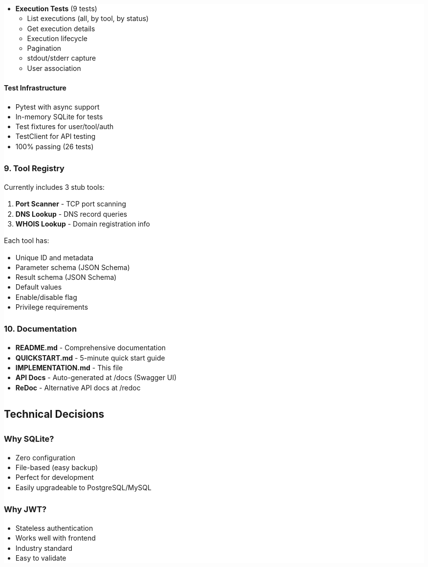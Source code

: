 - **Execution Tests** (9 tests)
  - List executions (all, by tool, by status)
  - Get execution details
  - Execution lifecycle
  - Pagination
  - stdout/stderr capture
  - User association

#### Test Infrastructure
- Pytest with async support
- In-memory SQLite for tests
- Test fixtures for user/tool/auth
- TestClient for API testing
- 100% passing (26 tests)

### 9. Tool Registry

Currently includes 3 stub tools:
1. **Port Scanner** - TCP port scanning
2. **DNS Lookup** - DNS record queries
3. **WHOIS Lookup** - Domain registration info

Each tool has:
- Unique ID and metadata
- Parameter schema (JSON Schema)
- Result schema (JSON Schema)
- Default values
- Enable/disable flag
- Privilege requirements

### 10. Documentation

- **README.md** - Comprehensive documentation
- **QUICKSTART.md** - 5-minute quick start guide
- **IMPLEMENTATION.md** - This file
- **API Docs** - Auto-generated at /docs (Swagger UI)
- **ReDoc** - Alternative API docs at /redoc

## Technical Decisions

### Why SQLite?
- Zero configuration
- File-based (easy backup)
- Perfect for development
- Easily upgradeable to PostgreSQL/MySQL

### Why JWT?
- Stateless authentication
- Works well with frontend
- Industry standard
- Easy to validate
